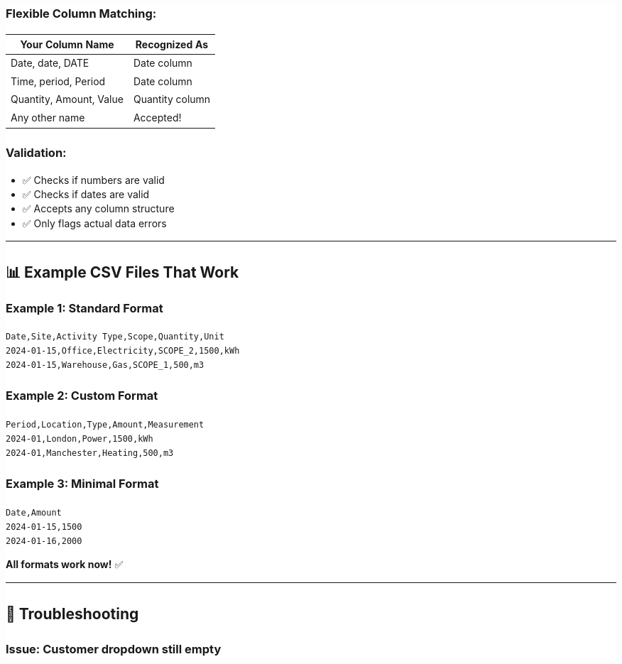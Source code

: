 ### Flexible Column Matching:

| Your Column Name | Recognized As |
|------------------|---------------|
| Date, date, DATE | Date column |
| Time, period, Period | Date column |
| Quantity, Amount, Value | Quantity column |
| Any other name | Accepted! |

### Validation:
- ✅ Checks if numbers are valid
- ✅ Checks if dates are valid
- ✅ Accepts any column structure
- ✅ Only flags actual data errors

---

## 📊 Example CSV Files That Work

### Example 1: Standard Format
```csv
Date,Site,Activity Type,Scope,Quantity,Unit
2024-01-15,Office,Electricity,SCOPE_2,1500,kWh
2024-01-15,Warehouse,Gas,SCOPE_1,500,m3
```

### Example 2: Custom Format
```csv
Period,Location,Type,Amount,Measurement
2024-01,London,Power,1500,kWh
2024-01,Manchester,Heating,500,m3
```

### Example 3: Minimal Format
```csv
Date,Amount
2024-01-15,1500
2024-01-16,2000
```

**All formats work now!** ✅

---

## 🐛 Troubleshooting

### Issue: Customer dropdown still empty

